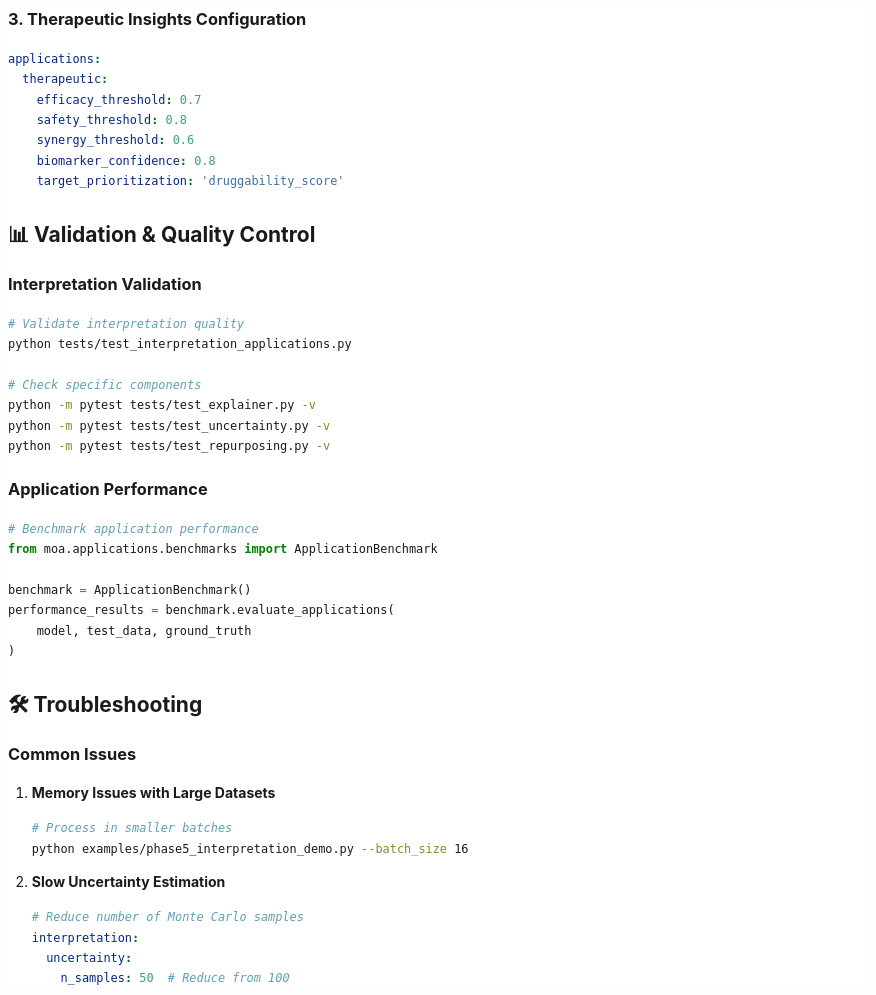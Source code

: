 ### 3. Therapeutic Insights Configuration
```yaml
applications:
  therapeutic:
    efficacy_threshold: 0.7
    safety_threshold: 0.8
    synergy_threshold: 0.6
    biomarker_confidence: 0.8
    target_prioritization: 'druggability_score'
```

## 📊 Validation & Quality Control

### Interpretation Validation
```bash
# Validate interpretation quality
python tests/test_interpretation_applications.py

# Check specific components
python -m pytest tests/test_explainer.py -v
python -m pytest tests/test_uncertainty.py -v
python -m pytest tests/test_repurposing.py -v
```

### Application Performance
```python
# Benchmark application performance
from moa.applications.benchmarks import ApplicationBenchmark

benchmark = ApplicationBenchmark()
performance_results = benchmark.evaluate_applications(
    model, test_data, ground_truth
)
```

## 🛠️ Troubleshooting

### Common Issues

1. **Memory Issues with Large Datasets**
   ```bash
   # Process in smaller batches
   python examples/phase5_interpretation_demo.py --batch_size 16
   ```

2. **Slow Uncertainty Estimation**
   ```yaml
   # Reduce number of Monte Carlo samples
   interpretation:
     uncertainty:
       n_samples: 50  # Reduce from 100
   ```
